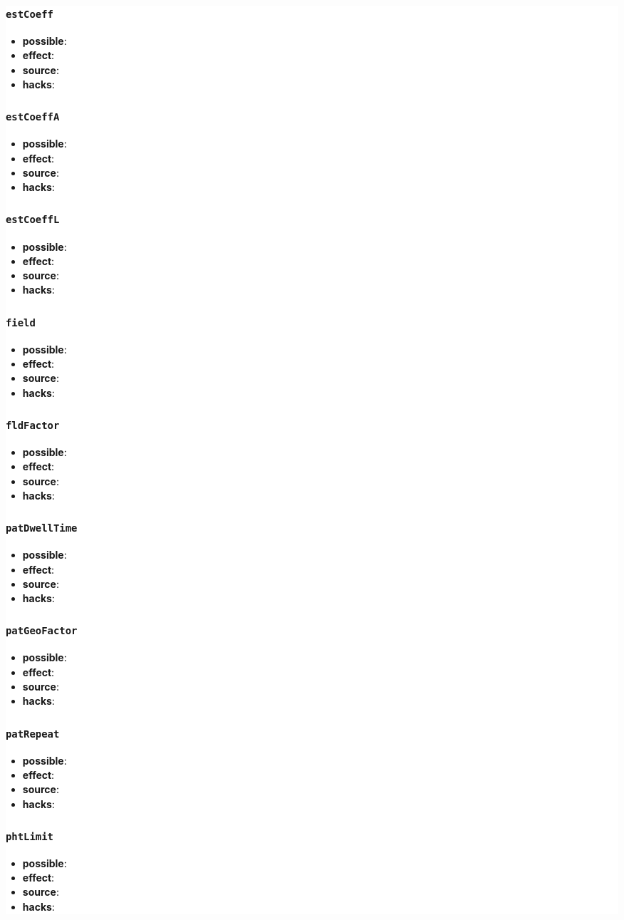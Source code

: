 ### ``estCoeff``
- **possible**: 
- **effect**: 
- **source**: 
- **hacks**:

### ``estCoeffA``
- **possible**: 
- **effect**: 
- **source**: 
- **hacks**:

### ``estCoeffL``
- **possible**: 
- **effect**: 
- **source**: 
- **hacks**:

### ``field``
- **possible**: 
- **effect**: 
- **source**: 
- **hacks**:

### ``fldFactor``
- **possible**: 
- **effect**: 
- **source**: 
- **hacks**:

### ``patDwellTime``
- **possible**: 
- **effect**: 
- **source**: 
- **hacks**:

### ``patGeoFactor``
- **possible**: 
- **effect**: 
- **source**: 
- **hacks**:

### ``patRepeat``
- **possible**: 
- **effect**: 
- **source**: 
- **hacks**:

### ``phtLimit``
- **possible**: 
- **effect**: 
- **source**: 
- **hacks**:
